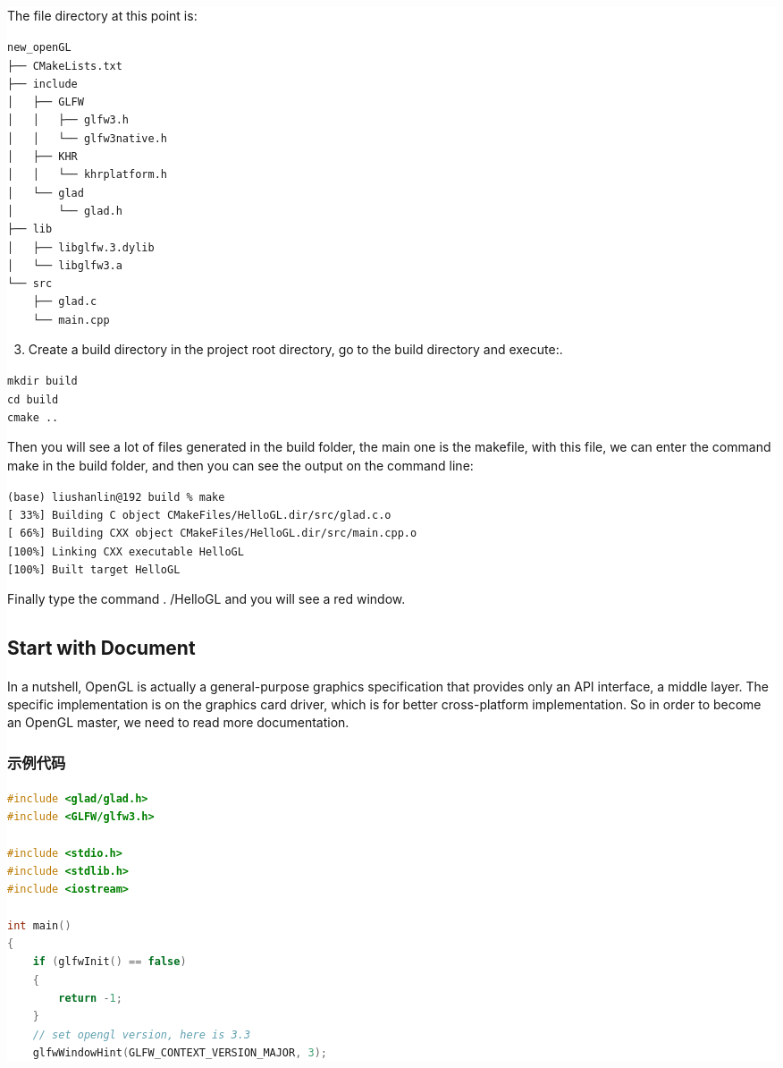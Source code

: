The file directory at this point is:

```
new_openGL
├── CMakeLists.txt
├── include
│   ├── GLFW
│   │   ├── glfw3.h
│   │   └── glfw3native.h
│   ├── KHR
│   │   └── khrplatform.h
│   └── glad
│       └── glad.h
├── lib
│   ├── libglfw.3.dylib
│   └── libglfw3.a
└── src
    ├── glad.c
    └── main.cpp
```

3. Create a build directory in the project root directory, go to the build directory and execute:.

```
mkdir build
cd build
cmake ..
```

Then you will see a lot of files generated in the build folder, the main one is the makefile, with this file, we can enter the command make in the build folder, and then you can see the output on the command line:

```
(base) liushanlin@192 build % make
[ 33%] Building C object CMakeFiles/HelloGL.dir/src/glad.c.o
[ 66%] Building CXX object CMakeFiles/HelloGL.dir/src/main.cpp.o
[100%] Linking CXX executable HelloGL
[100%] Built target HelloGL
```

Finally type the command . /HelloGL and you will see a red window.

## Start with Document

In a nutshell, OpenGL is actually a general-purpose graphics specification that provides only an API interface, a middle layer. The specific implementation is on the graphics card driver, which is for better cross-platform implementation. So in order to become an OpenGL master, we need to read more documentation.

### 示例代码

```c++
#include <glad/glad.h>
#include <GLFW/glfw3.h>

#include <stdio.h>
#include <stdlib.h>
#include <iostream>

int main()
{
    if (glfwInit() == false)
    {
        return -1;
    }
    // set opengl version, here is 3.3
    glfwWindowHint(GLFW_CONTEXT_VERSION_MAJOR, 3);
```